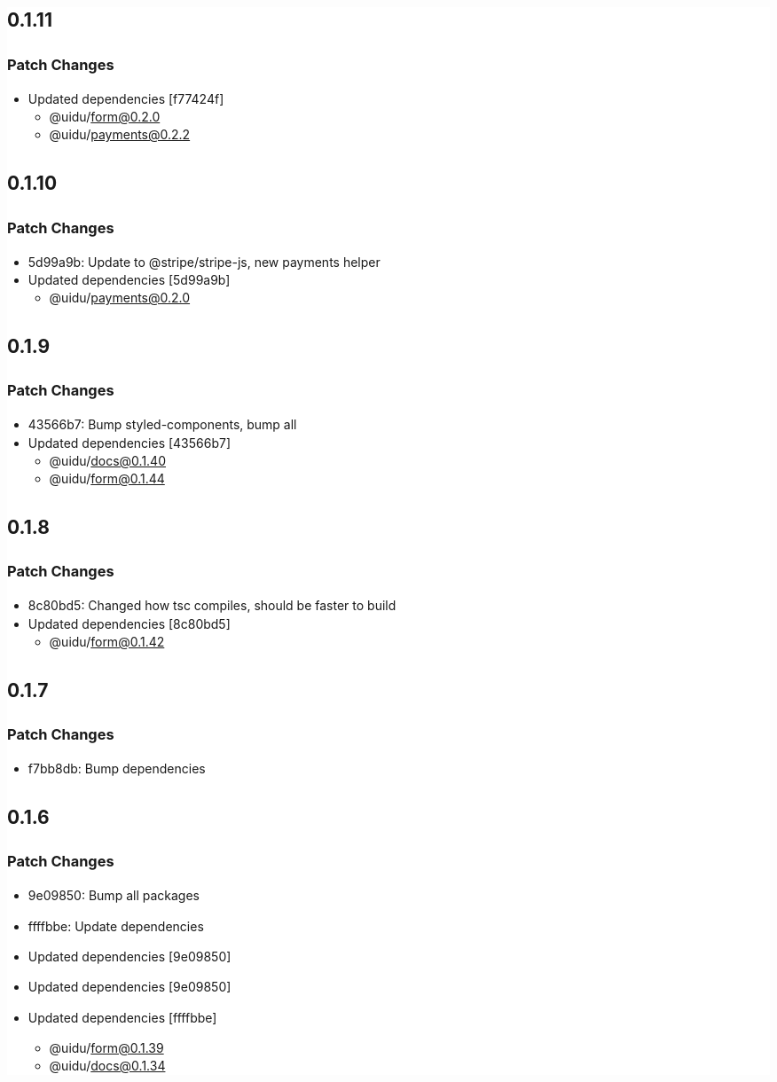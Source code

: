 ## 0.1.11

### Patch Changes

- Updated dependencies [f77424f]
  - @uidu/form@0.2.0
  - @uidu/payments@0.2.2

## 0.1.10

### Patch Changes

- 5d99a9b: Update to @stripe/stripe-js, new payments helper
- Updated dependencies [5d99a9b]
  - @uidu/payments@0.2.0

## 0.1.9

### Patch Changes

- 43566b7: Bump styled-components, bump all
- Updated dependencies [43566b7]
  - @uidu/docs@0.1.40
  - @uidu/form@0.1.44

## 0.1.8

### Patch Changes

- 8c80bd5: Changed how tsc compiles, should be faster to build
- Updated dependencies [8c80bd5]
  - @uidu/form@0.1.42

## 0.1.7

### Patch Changes

- f7bb8db: Bump dependencies

## 0.1.6

### Patch Changes

- 9e09850: Bump all packages
- ffffbbe: Update dependencies

- Updated dependencies [9e09850]
- Updated dependencies [9e09850]
- Updated dependencies [ffffbbe]
  - @uidu/form@0.1.39
  - @uidu/docs@0.1.34
